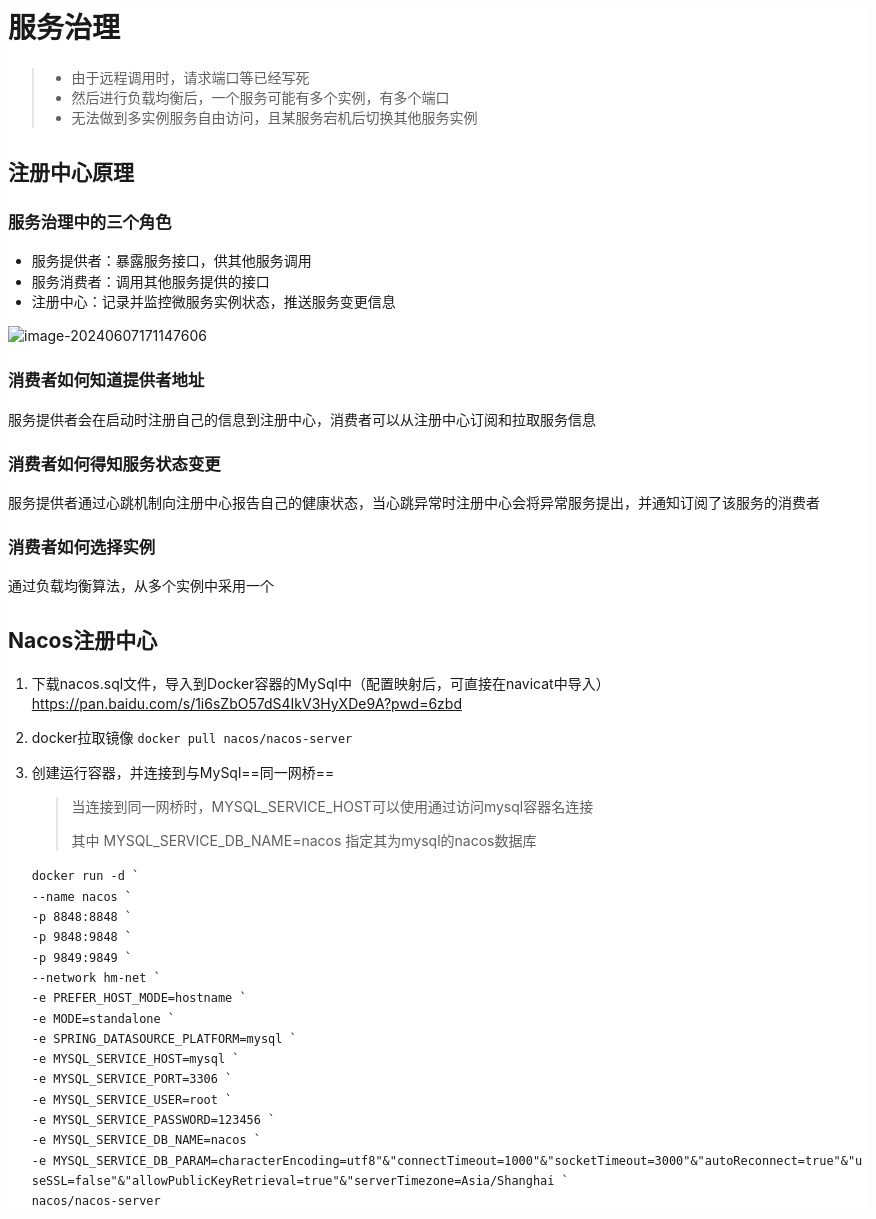 ```java
```

# 服务治理

> - 由于远程调用时，请求端口等已经写死
> - 然后进行负载均衡后，一个服务可能有多个实例，有多个端口
> - 无法做到多实例服务自由访问，且某服务宕机后切换其他服务实例

## 注册中心原理

### 服务治理中的三个角色

- 服务提供者：暴露服务接口，供其他服务调用
- 服务消费者：调用其他服务提供的接口
- 注册中心：记录并监控微服务实例状态，推送服务变更信息

![image-20240607171147606](https://gitee.com/yurun-zhang/typora-tu-chuang/raw/master/202406071711733.png)

### 消费者如何知道提供者地址

服务提供者会在启动时注册自己的信息到注册中心，消费者可以从注册中心订阅和拉取服务信息

### 消费者如何得知服务状态变更

服务提供者通过心跳机制向注册中心报告自己的健康状态，当心跳异常时注册中心会将异常服务提出，并通知订阅了该服务的消费者

### 消费者如何选择实例

通过负载均衡算法，从多个实例中采用一个

## Nacos注册中心

1. 下载nacos.sql文件，导入到Docker容器的MySql中（配置映射后，可直接在navicat中导入）https://pan.baidu.com/s/1i6sZbO57dS4IkV3HyXDe9A?pwd=6zbd

2. docker拉取镜像 `docker pull nacos/nacos-server`

3. 创建运行容器，并连接到与MySql==同一网桥==

   > 当连接到同一网桥时，MYSQL_SERVICE_HOST可以使用通过访问mysql容器名连接
   >
   > 其中 MYSQL_SERVICE_DB_NAME=nacos 指定其为mysql的nacos数据库

   ```shell
   docker run -d `
   --name nacos `
   -p 8848:8848 `
   -p 9848:9848 `
   -p 9849:9849 `
   --network hm-net `
   -e PREFER_HOST_MODE=hostname `
   -e MODE=standalone `
   -e SPRING_DATASOURCE_PLATFORM=mysql `
   -e MYSQL_SERVICE_HOST=mysql `
   -e MYSQL_SERVICE_PORT=3306 `
   -e MYSQL_SERVICE_USER=root `
   -e MYSQL_SERVICE_PASSWORD=123456 `
   -e MYSQL_SERVICE_DB_NAME=nacos `
   -e MYSQL_SERVICE_DB_PARAM=characterEncoding=utf8"&"connectTimeout=1000"&"socketTimeout=3000"&"autoReconnect=true"&"useSSL=false"&"allowPublicKeyRetrieval=true"&"serverTimezone=Asia/Shanghai `
   nacos/nacos-server
   ```
